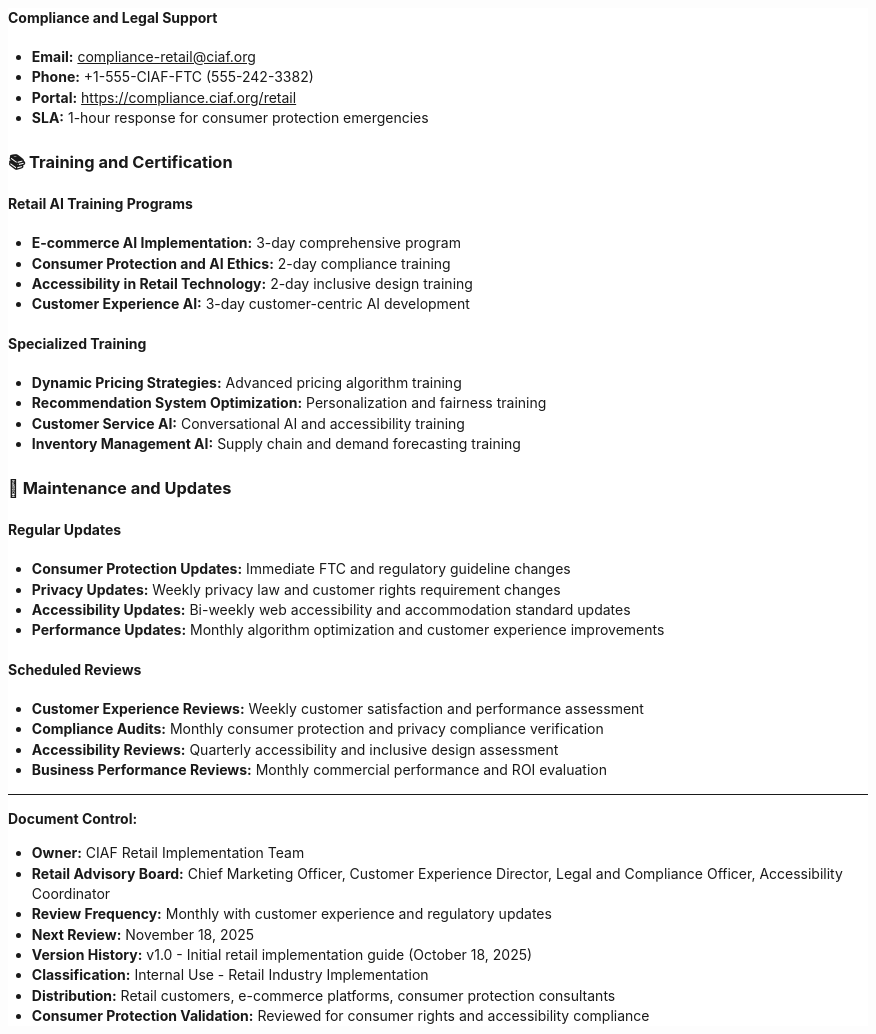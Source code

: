 #### Compliance and Legal Support
- **Email:** compliance-retail@ciaf.org
- **Phone:** +1-555-CIAF-FTC (555-242-3382)
- **Portal:** https://compliance.ciaf.org/retail
- **SLA:** 1-hour response for consumer protection emergencies

### 📚 **Training and Certification**

#### Retail AI Training Programs
- **E-commerce AI Implementation:** 3-day comprehensive program
- **Consumer Protection and AI Ethics:** 2-day compliance training
- **Accessibility in Retail Technology:** 2-day inclusive design training
- **Customer Experience AI:** 3-day customer-centric AI development

#### Specialized Training
- **Dynamic Pricing Strategies:** Advanced pricing algorithm training
- **Recommendation System Optimization:** Personalization and fairness training
- **Customer Service AI:** Conversational AI and accessibility training
- **Inventory Management AI:** Supply chain and demand forecasting training

### 🔄 **Maintenance and Updates**

#### Regular Updates
- **Consumer Protection Updates:** Immediate FTC and regulatory guideline changes
- **Privacy Updates:** Weekly privacy law and customer rights requirement changes
- **Accessibility Updates:** Bi-weekly web accessibility and accommodation standard updates
- **Performance Updates:** Monthly algorithm optimization and customer experience improvements

#### Scheduled Reviews
- **Customer Experience Reviews:** Weekly customer satisfaction and performance assessment
- **Compliance Audits:** Monthly consumer protection and privacy compliance verification
- **Accessibility Reviews:** Quarterly accessibility and inclusive design assessment
- **Business Performance Reviews:** Monthly commercial performance and ROI evaluation

---

**Document Control:**
- **Owner:** CIAF Retail Implementation Team
- **Retail Advisory Board:** Chief Marketing Officer, Customer Experience Director, Legal and Compliance Officer, Accessibility Coordinator
- **Review Frequency:** Monthly with customer experience and regulatory updates
- **Next Review:** November 18, 2025
- **Version History:** v1.0 - Initial retail implementation guide (October 18, 2025)
- **Classification:** Internal Use - Retail Industry Implementation
- **Distribution:** Retail customers, e-commerce platforms, consumer protection consultants
- **Consumer Protection Validation:** Reviewed for consumer rights and accessibility compliance